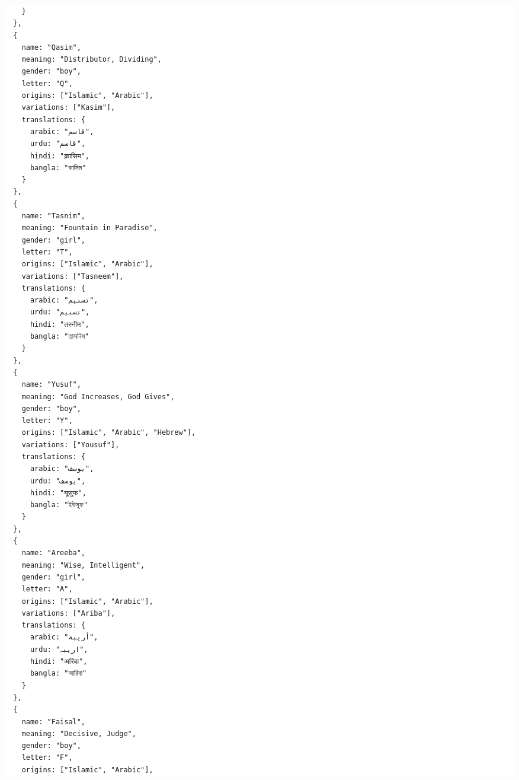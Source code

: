         }
      },
      {
        name: "Qasim",
        meaning: "Distributor, Dividing",
        gender: "boy",
        letter: "Q",
        origins: ["Islamic", "Arabic"],
        variations: ["Kasim"],
        translations: {
          arabic: "قاسم",
          urdu: "قاسم",
          hindi: "क़ासिम",
          bangla: "কাসিম"
        }
      },
      {
        name: "Tasnim",
        meaning: "Fountain in Paradise",
        gender: "girl",
        letter: "T",
        origins: ["Islamic", "Arabic"],
        variations: ["Tasneem"],
        translations: {
          arabic: "تسنيم",
          urdu: "تسنیم",
          hindi: "तस्नीम",
          bangla: "তাসনিম"
        }
      },
      {
        name: "Yusuf",
        meaning: "God Increases, God Gives",
        gender: "boy",
        letter: "Y",
        origins: ["Islamic", "Arabic", "Hebrew"],
        variations: ["Yousuf"],
        translations: {
          arabic: "يوسف",
          urdu: "یوسف",
          hindi: "यूसुफ",
          bangla: "ইউসুফ"
        }
      },
      {
        name: "Areeba",
        meaning: "Wise, Intelligent",
        gender: "girl",
        letter: "A",
        origins: ["Islamic", "Arabic"],
        variations: ["Ariba"],
        translations: {
          arabic: "أريبة",
          urdu: "اریبہ",
          hindi: "अरिबा",
          bangla: "আরিবা"
        }
      },
      {
        name: "Faisal",
        meaning: "Decisive, Judge",
        gender: "boy",
        letter: "F",
        origins: ["Islamic", "Arabic"],